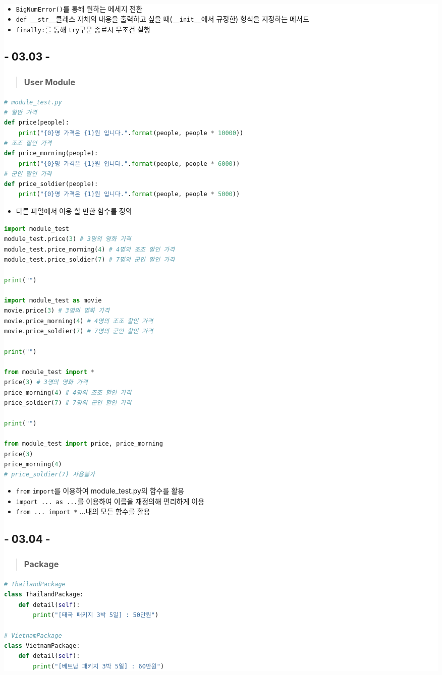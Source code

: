 - `BigNumError()`를 통해 원하는 메세지 전환
- `def __str__`클래스 자체의 내용을 출력하고 싶을 때(`__init__`에서 규정한) 형식을 지정하는 메서드
- `finally:`를 통해 `try`구문 종료시 무조건 실행

## - __03.03__ -
> **<h3>User Module</h3>**
```python
# module_test.py
# 일반 가격
def price(people):
    print("{0}명 가격은 {1}원 입니다.".format(people, people * 10000))
# 조조 할인 가격
def price_morning(people):
    print("{0}명 가격은 {1}원 입니다.".format(people, people * 6000))
# 군인 할인 가격
def price_soldier(people):
    print("{0}명 가격은 {1}원 입니다.".format(people, people * 5000))
```
- 다른 파일에서 이용 할 만한 함수를 정의
```python
import module_test
module_test.price(3) # 3명의 영화 가격
module_test.price_morning(4) # 4명의 조조 할인 가격
module_test.price_soldier(7) # 7명의 군인 할인 가격

print("")

import module_test as movie
movie.price(3) # 3명의 영화 가격
movie.price_morning(4) # 4명의 조조 할인 가격
movie.price_soldier(7) # 7명의 군인 할인 가격

print("")

from module_test import *
price(3) # 3명의 영화 가격
price_morning(4) # 4명의 조조 할인 가격
price_soldier(7) # 7명의 군인 할인 가격

print("")

from module_test import price, price_morning
price(3)
price_morning(4)
# price_soldier(7) 사용불가
```
- `from` `import`를 이용하여 module_test.py의 함수를 활용
- `import ... as ...`를 이용하여 이름을 재정의해 편리하게 이용
- `from ... import *` ...내의 모든 함수를 활용

## - __03.04__ -
> **<h3>Package</h3>**
```python
# ThailandPackage
class ThailandPackage:
    def detail(self):
        print("[태국 패키지 3박 5일] : 50만원")

# VietnamPackage
class VietnamPackage:
    def detail(self):
        print("[베트남 패키지 3박 5일] : 60만원")

```